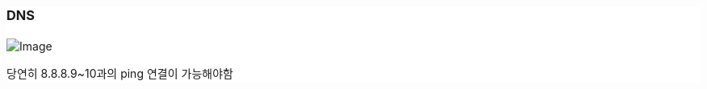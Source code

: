 
### DNS

<img width="919" height="741" alt="Image" src="https://github.com/user-attachments/assets/68143aed-b7db-4276-a64b-19882b94210d" />

당연히 8.8.8.9~10과의 ping 연결이 가능해야함



















